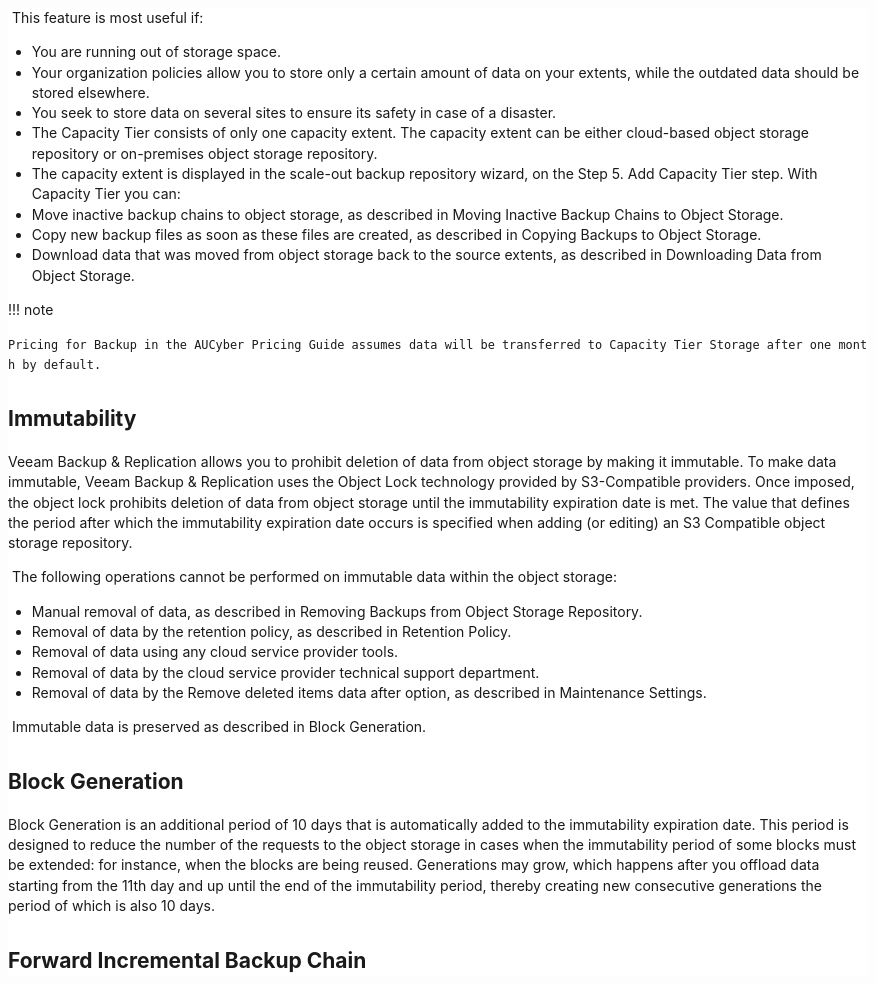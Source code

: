  This feature is most useful if:

- You are running out of storage space.
- Your organization policies allow you to store only a certain amount of data on your extents, while the outdated data should be stored elsewhere.
- You seek to store data on several sites to ensure its safety in case of a disaster.
- The Capacity Tier consists of only one capacity extent. The capacity extent can be either cloud-based object storage repository or on-premises object storage repository.
- The capacity extent is displayed in the scale-out backup repository wizard, on the Step 5. Add Capacity Tier step. With Capacity Tier you can:
- Move inactive backup chains to object storage, as described in Moving Inactive Backup Chains to Object Storage.
- Copy new backup files as soon as these files are created, as described in Copying Backups to Object Storage.
- Download data that was moved from object storage back to the source extents, as described in Downloading Data from Object Storage.

!!! note

    Pricing for Backup in the AUCyber Pricing Guide assumes data will be transferred to Capacity Tier Storage after one month by default.

## Immutability

Veeam Backup & Replication allows you to prohibit deletion of data from object storage by making it immutable. To make data immutable, Veeam Backup & Replication uses the Object Lock technology provided by S3-Compatible providers. Once imposed, the object lock prohibits deletion of data from object storage until the immutability expiration date is met. The value that defines the period after which the immutability expiration date occurs is specified when adding (or editing) an S3 Compatible object storage repository.

 The following operations cannot be performed on immutable data within the object storage:

- Manual removal of data, as described in Removing Backups from Object Storage Repository.
- Removal of data by the retention policy, as described in Retention Policy.
- Removal of data using any cloud service provider tools.
- Removal of data by the cloud service provider technical support department.
- Removal of data by the Remove deleted items data after option, as described in Maintenance Settings.

 Immutable data is preserved as described in Block Generation.

## Block Generation

Block Generation is an additional period of 10 days that is automatically added to the immutability expiration date. This period is designed to reduce the number of the requests to the object storage in cases when the immutability period of some blocks must be extended: for instance, when the blocks are being reused. Generations may grow, which happens after you offload data starting from the 11th day and up until the end of the immutability period, thereby creating new consecutive generations the period of which is also 10 days.

## Forward Incremental Backup Chain
